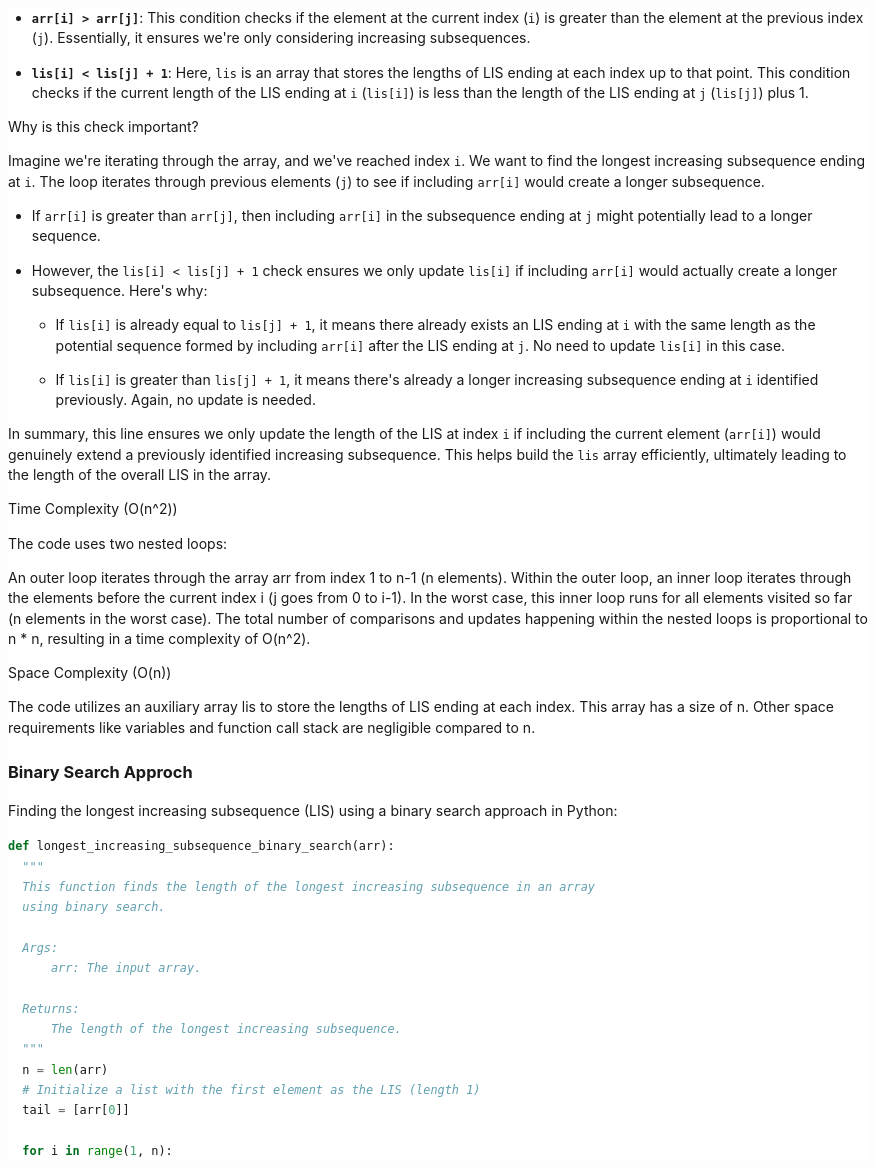- **`arr[i] > arr[j]`**: This condition checks if the element at the current index (`i`) is greater than the element at the previous index (`j`). Essentially, it ensures we're only considering increasing subsequences.

- **`lis[i] < lis[j] + 1`**: Here, `lis` is an array that stores the lengths of LIS ending at each index up to that point. This condition checks if the current length of the LIS ending at `i` (`lis[i]`) is less than the length of the LIS ending at `j` (`lis[j]`) plus 1.

Why is this check important?

Imagine we're iterating through the array, and we've reached index `i`. We want to find the longest increasing subsequence ending at `i`. The loop iterates through previous elements (`j`) to see if including `arr[i]` would create a longer subsequence.

- If `arr[i]` is greater than `arr[j]`, then including `arr[i]` in the subsequence ending at `j` might potentially lead to a longer sequence.

- However, the `lis[i] < lis[j] + 1` check ensures we only update `lis[i]` if including `arr[i]` would actually create a longer subsequence. Here's why:

  - If `lis[i]` is already equal to `lis[j] + 1`, it means there already exists an LIS ending at `i` with the same length as the potential sequence formed by including `arr[i]` after the LIS ending at `j`. No need to update `lis[i]` in this case.

  - If `lis[i]` is greater than `lis[j] + 1`, it means there's already a longer increasing subsequence ending at `i` identified previously. Again, no update is needed.

In summary, this line ensures we only update the length of the LIS at index `i` if including the current element (`arr[i]`) would genuinely extend a previously identified increasing subsequence. This helps build the `lis` array efficiently, ultimately leading to the length of the overall LIS in the array.

Time Complexity (O(n^2))

The code uses two nested loops:

An outer loop iterates through the array arr from index 1 to n-1 (n elements).
Within the outer loop, an inner loop iterates through the elements before the current index i (j goes from 0 to i-1). In the worst case, this inner loop runs for all elements visited so far (n elements in the worst case).
The total number of comparisons and updates happening within the nested loops is proportional to n * n, resulting in a time complexity of O(n^2).

Space Complexity (O(n))

The code utilizes an auxiliary array lis to store the lengths of LIS ending at each index. This array has a size of n.
Other space requirements like variables and function call stack are negligible compared to n.

### Binary Search Approch

Finding the longest increasing subsequence (LIS) using a binary search approach in Python:

```python
def longest_increasing_subsequence_binary_search(arr):
  """
  This function finds the length of the longest increasing subsequence in an array
  using binary search.

  Args:
      arr: The input array.

  Returns:
      The length of the longest increasing subsequence.
  """
  n = len(arr)
  # Initialize a list with the first element as the LIS (length 1)
  tail = [arr[0]]

  for i in range(1, n):
```
